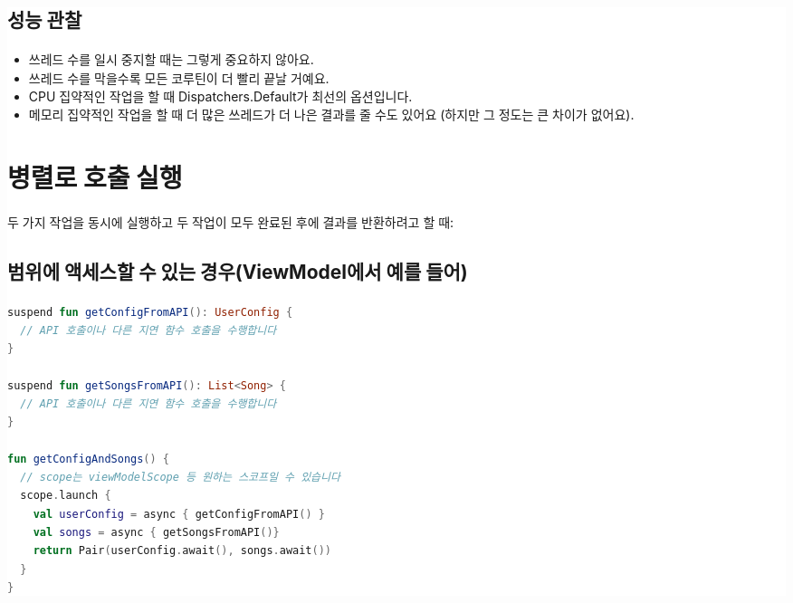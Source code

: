 ## 성능 관찰



<ins class="adsbygoogle"
     style="display:block"
     data-ad-client="ca-pub-4877378276818686"
     data-ad-slot="1107185301"
     data-ad-format="auto"
     data-full-width-responsive="true"></ins>

<script>
     (adsbygoogle = window.adsbygoogle || []).push({});
</script>

- 쓰레드 수를 일시 중지할 때는 그렇게 중요하지 않아요.
- 쓰레드 수를 막을수록 모든 코루틴이 더 빨리 끝날 거예요.
- CPU 집약적인 작업을 할 때 Dispatchers.Default가 최선의 옵션입니다.
- 메모리 집약적인 작업을 할 때 더 많은 쓰레드가 더 나은 결과를 줄 수도 있어요 (하지만 그 정도는 큰 차이가 없어요).

# 병렬로 호출 실행

두 가지 작업을 동시에 실행하고 두 작업이 모두 완료된 후에 결과를 반환하려고 할 때:

## 범위에 액세스할 수 있는 경우(ViewModel에서 예를 들어)



<ins class="adsbygoogle"
     style="display:block"
     data-ad-client="ca-pub-4877378276818686"
     data-ad-slot="1107185301"
     data-ad-format="auto"
     data-full-width-responsive="true"></ins>

<script>
     (adsbygoogle = window.adsbygoogle || []).push({});
</script>

```kotlin
suspend fun getConfigFromAPI(): UserConfig {
  // API 호출이나 다른 지연 함수 호출을 수행합니다
}

suspend fun getSongsFromAPI(): List<Song> {
  // API 호출이나 다른 지연 함수 호출을 수행합니다
}

fun getConfigAndSongs() {
  // scope는 viewModelScope 등 원하는 스코프일 수 있습니다
  scope.launch {
    val userConfig = async { getConfigFromAPI() }
    val songs = async { getSongsFromAPI()}
    return Pair(userConfig.await(), songs.await())
  }
}
```
